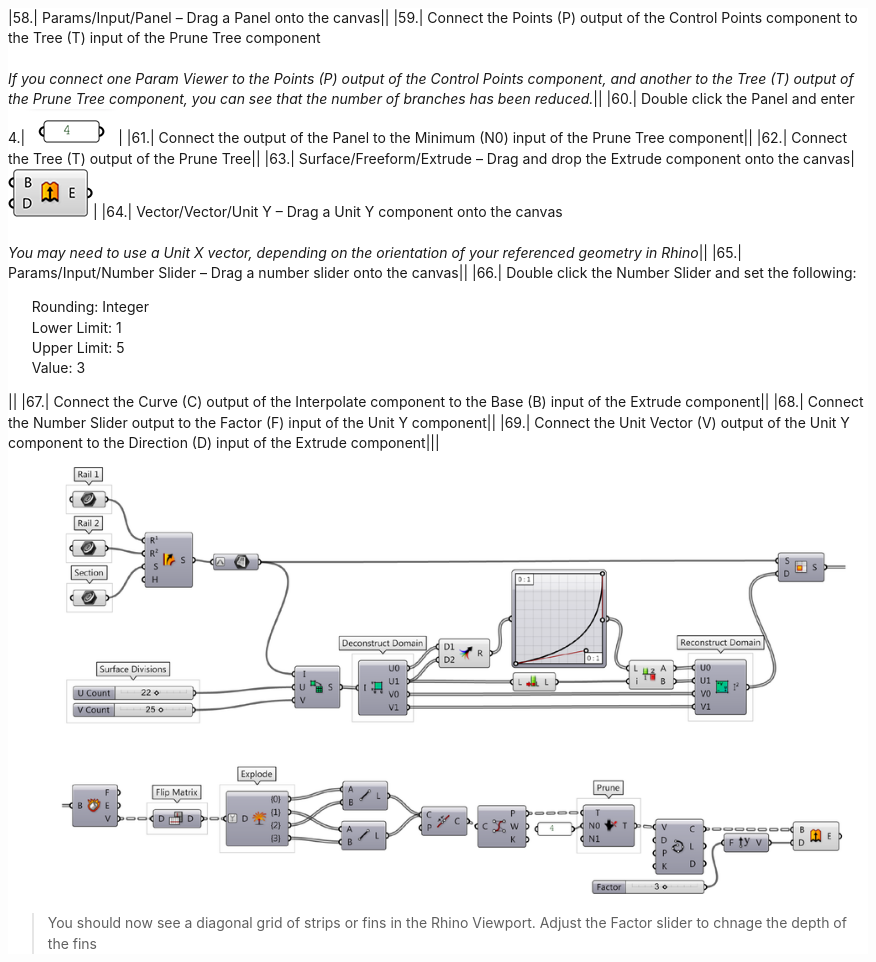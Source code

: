 |58.| Params/Input/Panel – Drag a Panel onto the canvas||
|59.| Connect the Points (P) output of the Control Points component to the Tree (T) input of the Prune Tree component <br><br>*If you connect one Param Viewer to the Points (P) output of the Control Points component, and another to the Tree (T) output of the Prune Tree component, you can see that the number of branches has been reduced.*||
|60.| Double click the Panel and enter 4.|![IMAGE](images/1-5-3/1-5-3_056-panel.png)|
|61.| Connect the output of the Panel to the Minimum (N0) input of the Prune Tree component||
|62.| Connect the Tree (T) output of the Prune Tree||
|63.| Surface/Freeform/Extrude – Drag and drop the Extrude component onto the canvas|![IMAGE](images/1-5-3/1-5-3_057-extrude.png)|
|64.| Vector/Vector/Unit Y – Drag a Unit Y component onto the canvas<br><br>*You may need to use a Unit X vector, depending on the orientation of your referenced geometry in Rhino*||
|65.| Params/Input/Number Slider – Drag a number slider onto the canvas||
|66.| Double click the Number Slider and set the following:<ul>Rounding: Integer<br>Lower Limit: 1<br>Upper Limit: 5<br>Value: 3</ul>||
|67.| Connect the Curve (C) output of the Interpolate component to the Base (B) input of the Extrude component||
|68.| Connect the Number Slider output to the Factor (F) input of the Unit Y component||
|69.| Connect the Unit Vector (V) output of the Unit Y component to the Direction (D) input of the Extrude component|||

![IMAGE](images/1-5-3/1-5-3_058-final-definition.png)
>You should now see a diagonal grid of strips or fins in the Rhino Viewport. Adjust the Factor slider to chnage the depth of the fins
